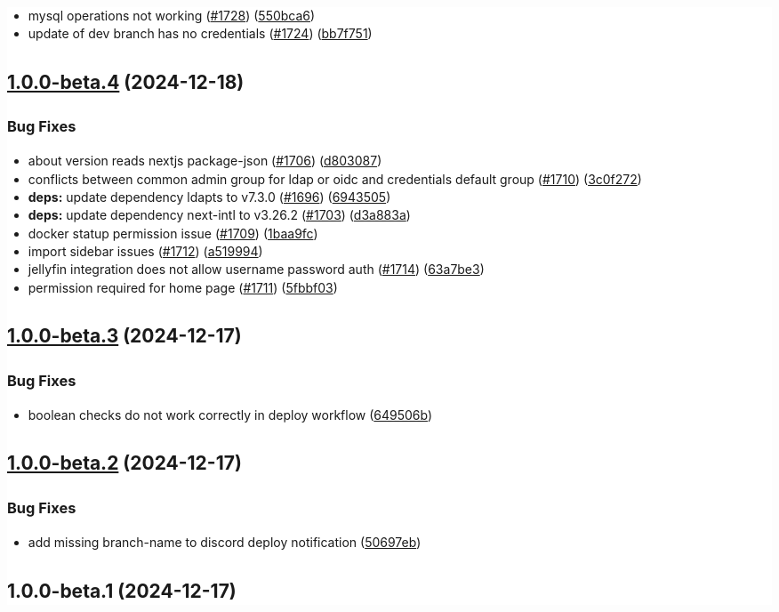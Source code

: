 * mysql operations not working ([#1728](https://github.com/homarr-labs/homarr/issues/1728)) ([550bca6](https://github.com/homarr-labs/homarr/commit/550bca6dee743a4ed68ec15677304ecfd7a9a385))
* update of dev branch has no credentials ([#1724](https://github.com/homarr-labs/homarr/issues/1724)) ([bb7f751](https://github.com/homarr-labs/homarr/commit/bb7f7514814d49a77ac79f63d68923d08148573e))

## [1.0.0-beta.4](https://github.com/homarr-labs/homarr/compare/v1.0.0-beta.3...v1.0.0-beta.4) (2024-12-18)

### Bug Fixes

* about version reads nextjs package-json ([#1706](https://github.com/homarr-labs/homarr/issues/1706)) ([d803087](https://github.com/homarr-labs/homarr/commit/d8030873452d2248d79d16a2fc4464ff2fbb478d))
* conflicts between common admin group for ldap or oidc and credentials default group ([#1710](https://github.com/homarr-labs/homarr/issues/1710)) ([3c0f272](https://github.com/homarr-labs/homarr/commit/3c0f272707ee66fd00bffb0d16e30df98b4f1aff))
* **deps:** update dependency ldapts to v7.3.0 ([#1696](https://github.com/homarr-labs/homarr/issues/1696)) ([6943505](https://github.com/homarr-labs/homarr/commit/694350583a0e53014a950c4a5bed4d487ad4ca7b))
* **deps:** update dependency next-intl to v3.26.2 ([#1703](https://github.com/homarr-labs/homarr/issues/1703)) ([d3a883a](https://github.com/homarr-labs/homarr/commit/d3a883a252167612f3f64579730c8f26453897e3))
* docker statup permission issue ([#1709](https://github.com/homarr-labs/homarr/issues/1709)) ([1baa9fc](https://github.com/homarr-labs/homarr/commit/1baa9fc74cf15df8ead7bbe6d1615f7bf0895813))
* import sidebar issues ([#1712](https://github.com/homarr-labs/homarr/issues/1712)) ([a519994](https://github.com/homarr-labs/homarr/commit/a51999457b57c042b543768bc1ef43647d62a85d))
* jellyfin integration does not allow username password auth ([#1714](https://github.com/homarr-labs/homarr/issues/1714)) ([63a7be3](https://github.com/homarr-labs/homarr/commit/63a7be35a4cf0f11610c2097afc32d2ced0ef9e1))
* permission required for home page ([#1711](https://github.com/homarr-labs/homarr/issues/1711)) ([5fbbf03](https://github.com/homarr-labs/homarr/commit/5fbbf037ce8a06642533c7f68c1c34ed8b01e4e4))

## [1.0.0-beta.3](https://github.com/homarr-labs/homarr/compare/v1.0.0-beta.2...v1.0.0-beta.3) (2024-12-17)

### Bug Fixes

* boolean checks do not work correctly in deploy workflow ([649506b](https://github.com/homarr-labs/homarr/commit/649506b56a5f3cbbee9b782b637730f2196785cc))

## [1.0.0-beta.2](https://github.com/homarr-labs/homarr/compare/v1.0.0-beta.1...v1.0.0-beta.2) (2024-12-17)

### Bug Fixes

* add missing branch-name to discord deploy notification ([50697eb](https://github.com/homarr-labs/homarr/commit/50697eb21f923bbe9a6811c964cfc313f79a2806))

## 1.0.0-beta.1 (2024-12-17)
